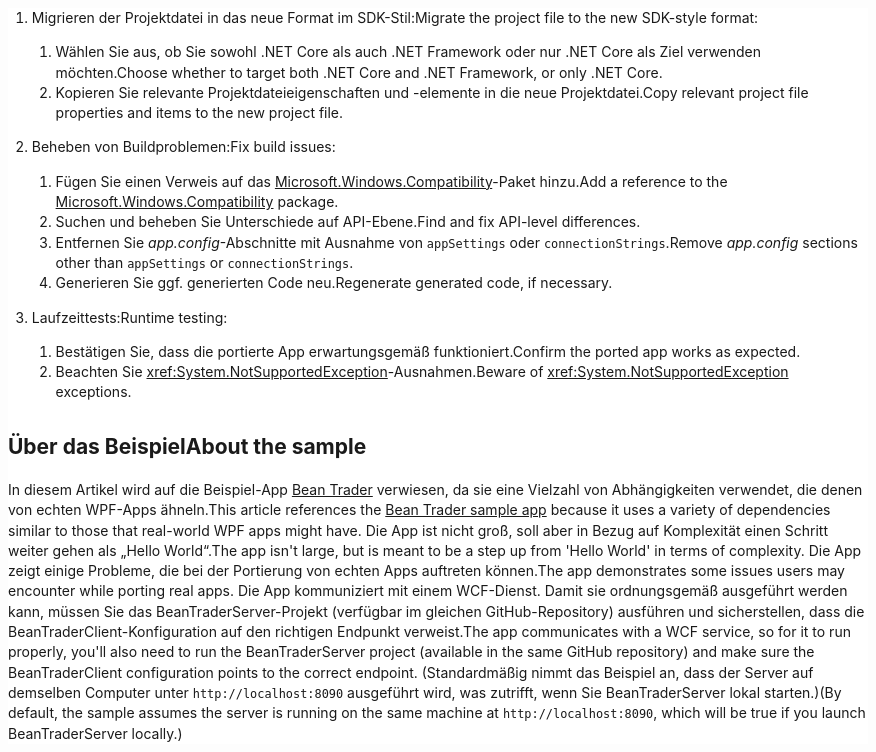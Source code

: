 01. <span data-ttu-id="141c9-114">Migrieren der Projektdatei in das neue Format im SDK-Stil:</span><span class="sxs-lookup"><span data-stu-id="141c9-114">Migrate the project file to the new SDK-style format:</span></span>

    01. <span data-ttu-id="141c9-115">Wählen Sie aus, ob Sie sowohl .NET Core als auch .NET Framework oder nur .NET Core als Ziel verwenden möchten.</span><span class="sxs-lookup"><span data-stu-id="141c9-115">Choose whether to target both .NET Core and .NET Framework, or only .NET Core.</span></span>
    01. <span data-ttu-id="141c9-116">Kopieren Sie relevante Projektdateieigenschaften und -elemente in die neue Projektdatei.</span><span class="sxs-lookup"><span data-stu-id="141c9-116">Copy relevant project file properties and items to the new project file.</span></span>

01. <span data-ttu-id="141c9-117">Beheben von Buildproblemen:</span><span class="sxs-lookup"><span data-stu-id="141c9-117">Fix build issues:</span></span>

    01. <span data-ttu-id="141c9-118">Fügen Sie einen Verweis auf das [Microsoft.Windows.Compatibility](https://www.nuget.org/packages/Microsoft.Windows.Compatibility/)-Paket hinzu.</span><span class="sxs-lookup"><span data-stu-id="141c9-118">Add a reference to the [Microsoft.Windows.Compatibility](https://www.nuget.org/packages/Microsoft.Windows.Compatibility/) package.</span></span>
    01. <span data-ttu-id="141c9-119">Suchen und beheben Sie Unterschiede auf API-Ebene.</span><span class="sxs-lookup"><span data-stu-id="141c9-119">Find and fix API-level differences.</span></span>
    01. <span data-ttu-id="141c9-120">Entfernen Sie *app.config*-Abschnitte mit Ausnahme von `appSettings` oder `connectionStrings`.</span><span class="sxs-lookup"><span data-stu-id="141c9-120">Remove *app.config* sections other than `appSettings` or `connectionStrings`.</span></span>
    01. <span data-ttu-id="141c9-121">Generieren Sie ggf. generierten Code neu.</span><span class="sxs-lookup"><span data-stu-id="141c9-121">Regenerate generated code, if necessary.</span></span>

01. <span data-ttu-id="141c9-122">Laufzeittests:</span><span class="sxs-lookup"><span data-stu-id="141c9-122">Runtime testing:</span></span>

    01. <span data-ttu-id="141c9-123">Bestätigen Sie, dass die portierte App erwartungsgemäß funktioniert.</span><span class="sxs-lookup"><span data-stu-id="141c9-123">Confirm the ported app works as expected.</span></span>
    01. <span data-ttu-id="141c9-124">Beachten Sie <xref:System.NotSupportedException>-Ausnahmen.</span><span class="sxs-lookup"><span data-stu-id="141c9-124">Beware of <xref:System.NotSupportedException> exceptions.</span></span>

## <a name="about-the-sample"></a><span data-ttu-id="141c9-125">Über das Beispiel</span><span class="sxs-lookup"><span data-stu-id="141c9-125">About the sample</span></span>

<span data-ttu-id="141c9-126">In diesem Artikel wird auf die Beispiel-App [Bean Trader](https://github.com/dotnet/windows-desktop/tree/master/Samples/BeanTrader) verwiesen, da sie eine Vielzahl von Abhängigkeiten verwendet, die denen von echten WPF-Apps ähneln.</span><span class="sxs-lookup"><span data-stu-id="141c9-126">This article references the [Bean Trader sample app](https://github.com/dotnet/windows-desktop/tree/master/Samples/BeanTrader) because it uses a variety of dependencies similar to those that real-world WPF apps might have.</span></span> <span data-ttu-id="141c9-127">Die App ist nicht groß, soll aber in Bezug auf Komplexität einen Schritt weiter gehen als „Hello World“.</span><span class="sxs-lookup"><span data-stu-id="141c9-127">The app isn't large, but is meant to be a step up from 'Hello World' in terms of complexity.</span></span> <span data-ttu-id="141c9-128">Die App zeigt einige Probleme, die bei der Portierung von echten Apps auftreten können.</span><span class="sxs-lookup"><span data-stu-id="141c9-128">The app demonstrates some issues users may encounter while porting real apps.</span></span> <span data-ttu-id="141c9-129">Die App kommuniziert mit einem WCF-Dienst. Damit sie ordnungsgemäß ausgeführt werden kann, müssen Sie das BeanTraderServer-Projekt (verfügbar im gleichen GitHub-Repository) ausführen und sicherstellen, dass die BeanTraderClient-Konfiguration auf den richtigen Endpunkt verweist.</span><span class="sxs-lookup"><span data-stu-id="141c9-129">The app communicates with a WCF service, so for it to run properly, you'll also need to run the BeanTraderServer project (available in the same GitHub repository) and make sure the BeanTraderClient configuration points to the correct endpoint.</span></span> <span data-ttu-id="141c9-130">(Standardmäßig nimmt das Beispiel an, dass der Server auf demselben Computer unter `http://localhost:8090` ausgeführt wird, was zutrifft, wenn Sie BeanTraderServer lokal starten.)</span><span class="sxs-lookup"><span data-stu-id="141c9-130">(By default, the sample assumes the server is running on the same machine at `http://localhost:8090`, which will be true if you launch BeanTraderServer locally.)</span></span>
